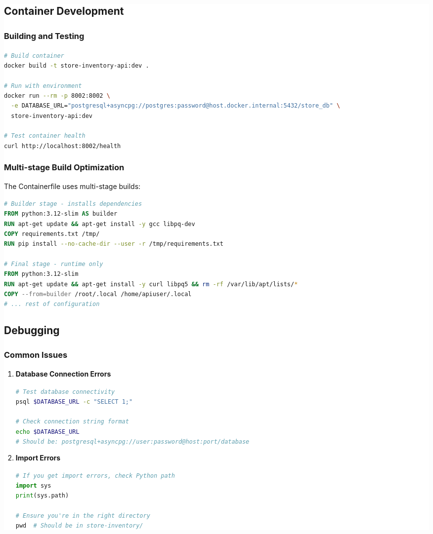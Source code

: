## Container Development

### Building and Testing
```bash
# Build container
docker build -t store-inventory-api:dev .

# Run with environment
docker run --rm -p 8002:8002 \
  -e DATABASE_URL="postgresql+asyncpg://postgres:password@host.docker.internal:5432/store_db" \
  store-inventory-api:dev

# Test container health
curl http://localhost:8002/health
```

### Multi-stage Build Optimization
The Containerfile uses multi-stage builds:
```dockerfile
# Builder stage - installs dependencies
FROM python:3.12-slim AS builder
RUN apt-get update && apt-get install -y gcc libpq-dev
COPY requirements.txt /tmp/
RUN pip install --no-cache-dir --user -r /tmp/requirements.txt

# Final stage - runtime only
FROM python:3.12-slim
RUN apt-get update && apt-get install -y curl libpq5 && rm -rf /var/lib/apt/lists/*
COPY --from=builder /root/.local /home/apiuser/.local
# ... rest of configuration
```

## Debugging

### Common Issues

1. **Database Connection Errors**
   ```bash
   # Test database connectivity
   psql $DATABASE_URL -c "SELECT 1;"

   # Check connection string format
   echo $DATABASE_URL
   # Should be: postgresql+asyncpg://user:password@host:port/database
   ```

2. **Import Errors**
   ```python
   # If you get import errors, check Python path
   import sys
   print(sys.path)

   # Ensure you're in the right directory
   pwd  # Should be in store-inventory/
   ```

